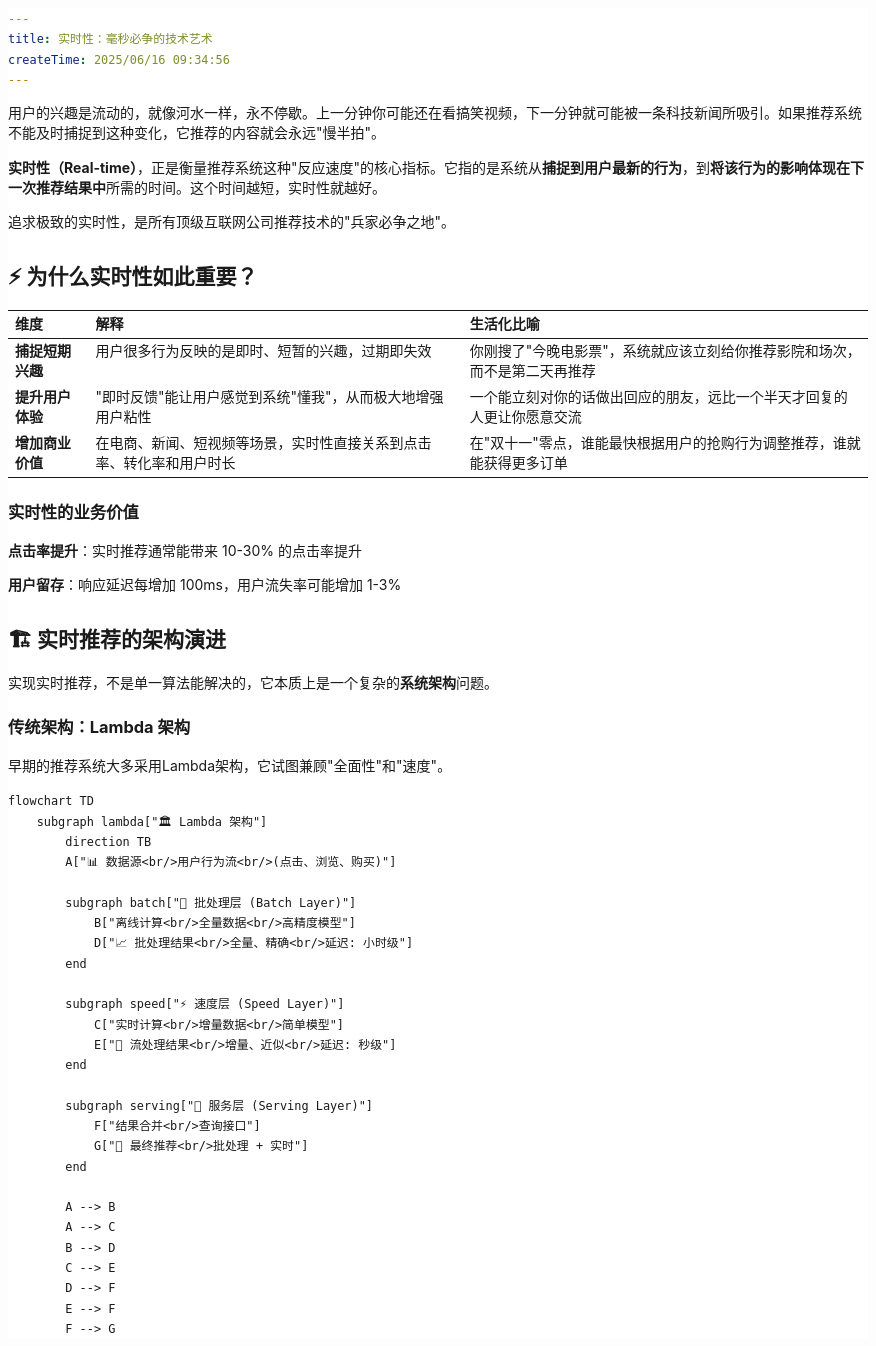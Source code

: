 ```yaml
---
title: 实时性：毫秒必争的技术艺术
createTime: 2025/06/16 09:34:56
---
```


用户的兴趣是流动的，就像河水一样，永不停歇。上一分钟你可能还在看搞笑视频，下一分钟就可能被一条科技新闻所吸引。如果推荐系统不能及时捕捉到这种变化，它推荐的内容就会永远"慢半拍"。

**实时性（Real-time）**，正是衡量推荐系统这种"反应速度"的核心指标。它指的是系统从**捕捉到用户最新的行为**，到**将该行为的影响体现在下一次推荐结果中**所需的时间。这个时间越短，实时性就越好。

追求极致的实时性，是所有顶级互联网公司推荐技术的"兵家必争之地"。

## ⚡ 为什么实时性如此重要？

| 维度 | 解释 | 生活化比喻 |
| :--- | :--- | :--- |
| **捕捉短期兴趣** | 用户很多行为反映的是即时、短暂的兴趣，过期即失效 | 你刚搜了"今晚电影票"，系统就应该立刻给你推荐影院和场次，而不是第二天再推荐 |
| **提升用户体验** | "即时反馈"能让用户感觉到系统"懂我"，从而极大地增强用户粘性 | 一个能立刻对你的话做出回应的朋友，远比一个半天才回复的人更让你愿意交流 |
| **增加商业价值** | 在电商、新闻、短视频等场景，实时性直接关系到点击率、转化率和用户时长 | 在"双十一"零点，谁能最快根据用户的抢购行为调整推荐，谁就能获得更多订单 |

### 实时性的业务价值

**点击率提升**：实时推荐通常能带来 10-30% 的点击率提升

**用户留存**：响应延迟每增加 100ms，用户流失率可能增加 1-3%

## 🏗️ 实时推荐的架构演进

实现实时推荐，不是单一算法能解决的，它本质上是一个复杂的**系统架构**问题。

### 传统架构：Lambda 架构

早期的推荐系统大多采用Lambda架构，它试图兼顾"全面性"和"速度"。

```mermaid
flowchart TD
    subgraph lambda["🏛️ Lambda 架构"]
        direction TB
        A["📊 数据源<br/>用户行为流<br/>(点击、浏览、购买)"]
        
        subgraph batch["🐌 批处理层 (Batch Layer)"]
            B["离线计算<br/>全量数据<br/>高精度模型"]
            D["📈 批处理结果<br/>全量、精确<br/>延迟: 小时级"]
        end
        
        subgraph speed["⚡ 速度层 (Speed Layer)"]
            C["实时计算<br/>增量数据<br/>简单模型"]
            E["🔄 流处理结果<br/>增量、近似<br/>延迟: 秒级"]
        end
        
        subgraph serving["🎯 服务层 (Serving Layer)"]
            F["结果合并<br/>查询接口"]
            G["📱 最终推荐<br/>批处理 + 实时"]
        end
        
        A --> B
        A --> C
        B --> D
        C --> E
        D --> F
        E --> F
        F --> G
```